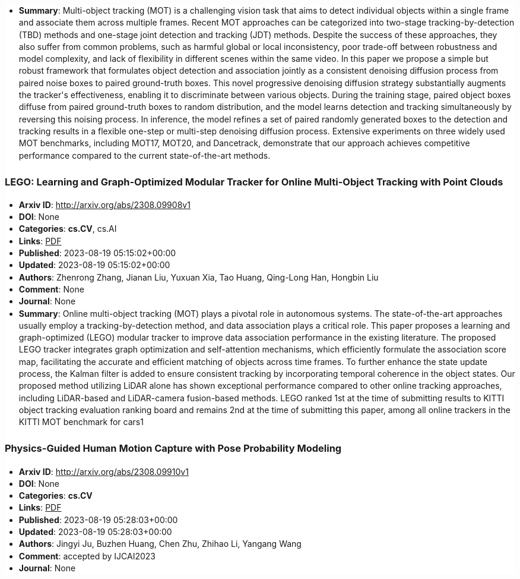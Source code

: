 - **Summary**: Multi-object tracking (MOT) is a challenging vision task that aims to detect individual objects within a single frame and associate them across multiple frames. Recent MOT approaches can be categorized into two-stage tracking-by-detection (TBD) methods and one-stage joint detection and tracking (JDT) methods. Despite the success of these approaches, they also suffer from common problems, such as harmful global or local inconsistency, poor trade-off between robustness and model complexity, and lack of flexibility in different scenes within the same video. In this paper we propose a simple but robust framework that formulates object detection and association jointly as a consistent denoising diffusion process from paired noise boxes to paired ground-truth boxes. This novel progressive denoising diffusion strategy substantially augments the tracker's effectiveness, enabling it to discriminate between various objects. During the training stage, paired object boxes diffuse from paired ground-truth boxes to random distribution, and the model learns detection and tracking simultaneously by reversing this noising process. In inference, the model refines a set of paired randomly generated boxes to the detection and tracking results in a flexible one-step or multi-step denoising diffusion process. Extensive experiments on three widely used MOT benchmarks, including MOT17, MOT20, and Dancetrack, demonstrate that our approach achieves competitive performance compared to the current state-of-the-art methods.



### LEGO: Learning and Graph-Optimized Modular Tracker for Online Multi-Object Tracking with Point Clouds
- **Arxiv ID**: http://arxiv.org/abs/2308.09908v1
- **DOI**: None
- **Categories**: **cs.CV**, cs.AI
- **Links**: [PDF](http://arxiv.org/pdf/2308.09908v1)
- **Published**: 2023-08-19 05:15:02+00:00
- **Updated**: 2023-08-19 05:15:02+00:00
- **Authors**: Zhenrong Zhang, Jianan Liu, Yuxuan Xia, Tao Huang, Qing-Long Han, Hongbin Liu
- **Comment**: None
- **Journal**: None
- **Summary**: Online multi-object tracking (MOT) plays a pivotal role in autonomous systems. The state-of-the-art approaches usually employ a tracking-by-detection method, and data association plays a critical role. This paper proposes a learning and graph-optimized (LEGO) modular tracker to improve data association performance in the existing literature. The proposed LEGO tracker integrates graph optimization and self-attention mechanisms, which efficiently formulate the association score map, facilitating the accurate and efficient matching of objects across time frames. To further enhance the state update process, the Kalman filter is added to ensure consistent tracking by incorporating temporal coherence in the object states. Our proposed method utilizing LiDAR alone has shown exceptional performance compared to other online tracking approaches, including LiDAR-based and LiDAR-camera fusion-based methods. LEGO ranked 1st at the time of submitting results to KITTI object tracking evaluation ranking board and remains 2nd at the time of submitting this paper, among all online trackers in the KITTI MOT benchmark for cars1



### Physics-Guided Human Motion Capture with Pose Probability Modeling
- **Arxiv ID**: http://arxiv.org/abs/2308.09910v1
- **DOI**: None
- **Categories**: **cs.CV**
- **Links**: [PDF](http://arxiv.org/pdf/2308.09910v1)
- **Published**: 2023-08-19 05:28:03+00:00
- **Updated**: 2023-08-19 05:28:03+00:00
- **Authors**: Jingyi Ju, Buzhen Huang, Chen Zhu, Zhihao Li, Yangang Wang
- **Comment**: accepted by IJCAI2023
- **Journal**: None